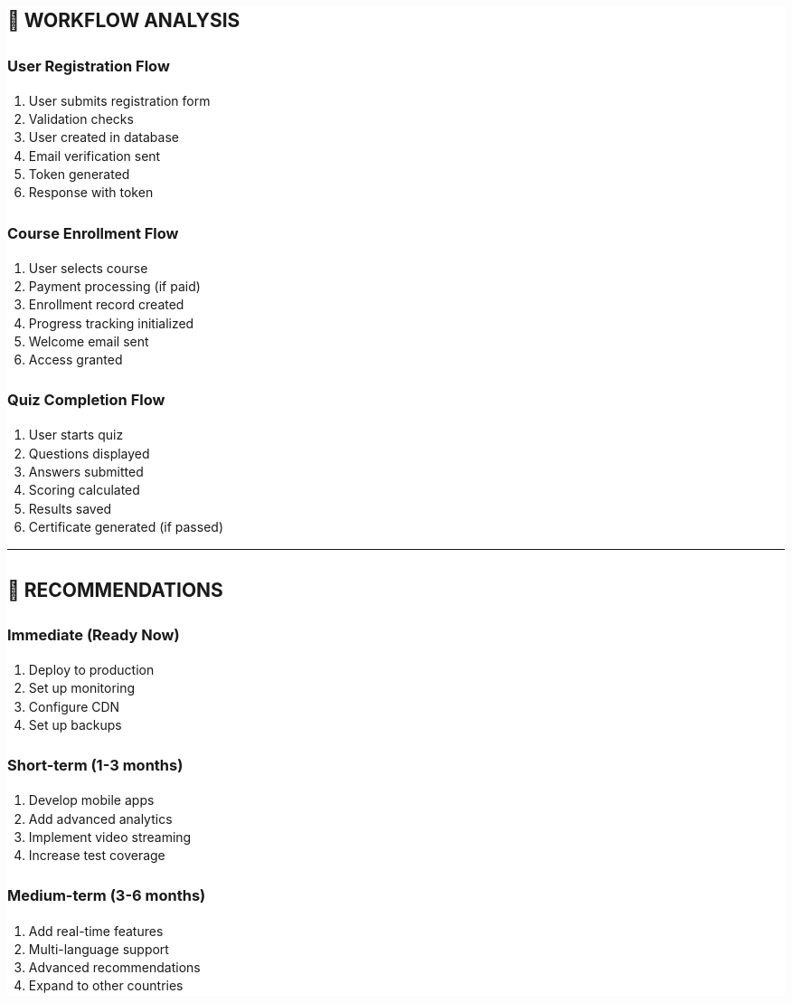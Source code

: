 
## 🔄 WORKFLOW ANALYSIS

### **User Registration Flow**
1. User submits registration form
2. Validation checks
3. User created in database
4. Email verification sent
5. Token generated
6. Response with token

### **Course Enrollment Flow**
1. User selects course
2. Payment processing (if paid)
3. Enrollment record created
4. Progress tracking initialized
5. Welcome email sent
6. Access granted

### **Quiz Completion Flow**
1. User starts quiz
2. Questions displayed
3. Answers submitted
4. Scoring calculated
5. Results saved
6. Certificate generated (if passed)

---

## 🎯 RECOMMENDATIONS

### **Immediate (Ready Now)**
1. Deploy to production
2. Set up monitoring
3. Configure CDN
4. Set up backups

### **Short-term (1-3 months)**
1. Develop mobile apps
2. Add advanced analytics
3. Implement video streaming
4. Increase test coverage

### **Medium-term (3-6 months)**
1. Add real-time features
2. Multi-language support
3. Advanced recommendations
4. Expand to other countries
